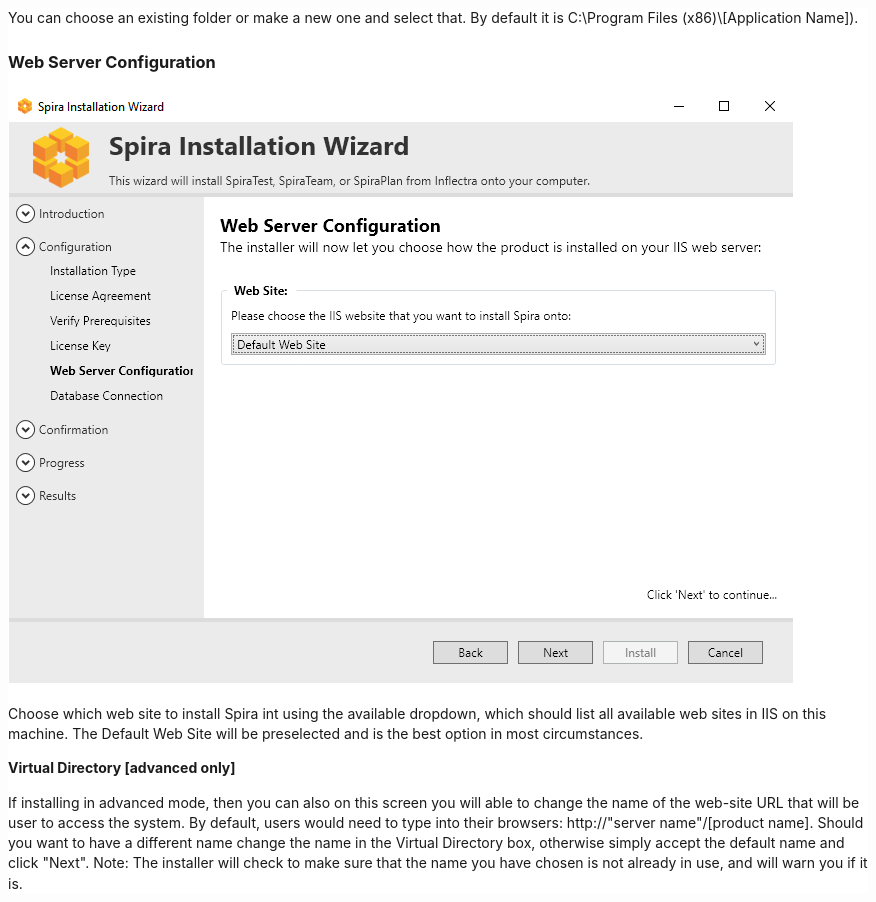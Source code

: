 You can choose an existing folder or make a new one and select that. By
default it is C:\\Program Files (x86)\\\[Application Name\]).

### Web Server Configuration

![](img/Installing_SpiraPlan_24.png)




Choose which web site to install Spira int using the available dropdown,
which should list all available web sites in IIS on this machine. The
Default Web Site will be preselected and is the best option in most
circumstances.

**Virtual Directory \[advanced only\]**

If installing in advanced mode, then you can also on this screen you
will able to change the name of the web-site URL that will be user to
access the system. By default, users would need to type into their
browsers: http://"server name"/\[product name\]. Should
you want to have a different name change the name in the Virtual
Directory box, otherwise simply accept the default name and click
"Next". Note: The installer will check to make sure that the name you
have chosen is not already in use, and will warn you if it is.
